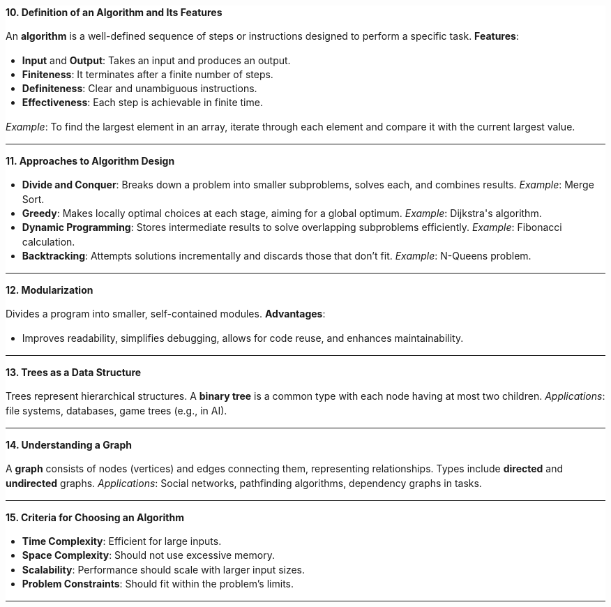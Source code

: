 **10. Definition of an Algorithm and Its Features**

   An **algorithm** is a well-defined sequence of steps or instructions designed to perform a specific task. **Features**:
   - **Input** and **Output**: Takes an input and produces an output.
   - **Finiteness**: It terminates after a finite number of steps.
   - **Definiteness**: Clear and unambiguous instructions.
   - **Effectiveness**: Each step is achievable in finite time.

   *Example*: To find the largest element in an array, iterate through each element and compare it with the current largest value.

---

**11. Approaches to Algorithm Design**

   - **Divide and Conquer**: Breaks down a problem into smaller subproblems, solves each, and combines results. *Example*: Merge Sort.
   - **Greedy**: Makes locally optimal choices at each stage, aiming for a global optimum. *Example*: Dijkstra's algorithm.
   - **Dynamic Programming**: Stores intermediate results to solve overlapping subproblems efficiently. *Example*: Fibonacci calculation.
   - **Backtracking**: Attempts solutions incrementally and discards those that don’t fit. *Example*: N-Queens problem.

---

**12. Modularization**

   Divides a program into smaller, self-contained modules. **Advantages**:
   - Improves readability, simplifies debugging, allows for code reuse, and enhances maintainability.

---

**13. Trees as a Data Structure**

   Trees represent hierarchical structures. A **binary tree** is a common type with each node having at most two children. *Applications*: file systems, databases, game trees (e.g., in AI).

---

**14. Understanding a Graph**

   A **graph** consists of nodes (vertices) and edges connecting them, representing relationships. Types include **directed** and **undirected** graphs. *Applications*: Social networks, pathfinding algorithms, dependency graphs in tasks.

---

**15. Criteria for Choosing an Algorithm**

   - **Time Complexity**: Efficient for large inputs.
   - **Space Complexity**: Should not use excessive memory.
   - **Scalability**: Performance should scale with larger input sizes.
   - **Problem Constraints**: Should fit within the problem’s limits.

---
